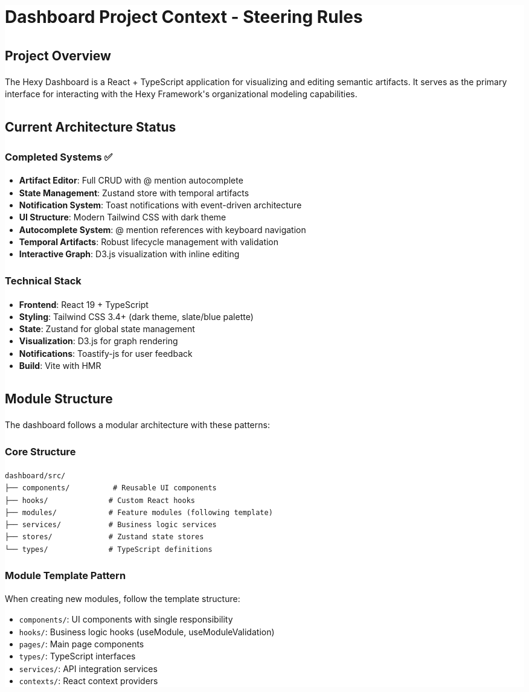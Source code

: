 # Dashboard Project Context - Steering Rules

## Project Overview

The Hexy Dashboard is a React + TypeScript application for visualizing and editing semantic artifacts. It serves as the primary interface for interacting with the Hexy Framework's organizational modeling capabilities.

## Current Architecture Status

### Completed Systems ✅

- **Artifact Editor**: Full CRUD with @ mention autocomplete
- **State Management**: Zustand store with temporal artifacts
- **Notification System**: Toast notifications with event-driven architecture
- **UI Structure**: Modern Tailwind CSS with dark theme
- **Autocomplete System**: @ mention references with keyboard navigation
- **Temporal Artifacts**: Robust lifecycle management with validation
- **Interactive Graph**: D3.js visualization with inline editing

### Technical Stack

- **Frontend**: React 19 + TypeScript
- **Styling**: Tailwind CSS 3.4+ (dark theme, slate/blue palette)
- **State**: Zustand for global state management
- **Visualization**: D3.js for graph rendering
- **Notifications**: Toastify-js for user feedback
- **Build**: Vite with HMR

## Module Structure

The dashboard follows a modular architecture with these patterns:

### Core Structure

```
dashboard/src/
├── components/          # Reusable UI components
├── hooks/              # Custom React hooks
├── modules/            # Feature modules (following template)
├── services/           # Business logic services
├── stores/             # Zustand state stores
└── types/              # TypeScript definitions
```

### Module Template Pattern

When creating new modules, follow the template structure:

- `components/`: UI components with single responsibility
- `hooks/`: Business logic hooks (useModule, useModuleValidation)
- `pages/`: Main page components
- `types/`: TypeScript interfaces
- `services/`: API integration services
- `contexts/`: React context providers
